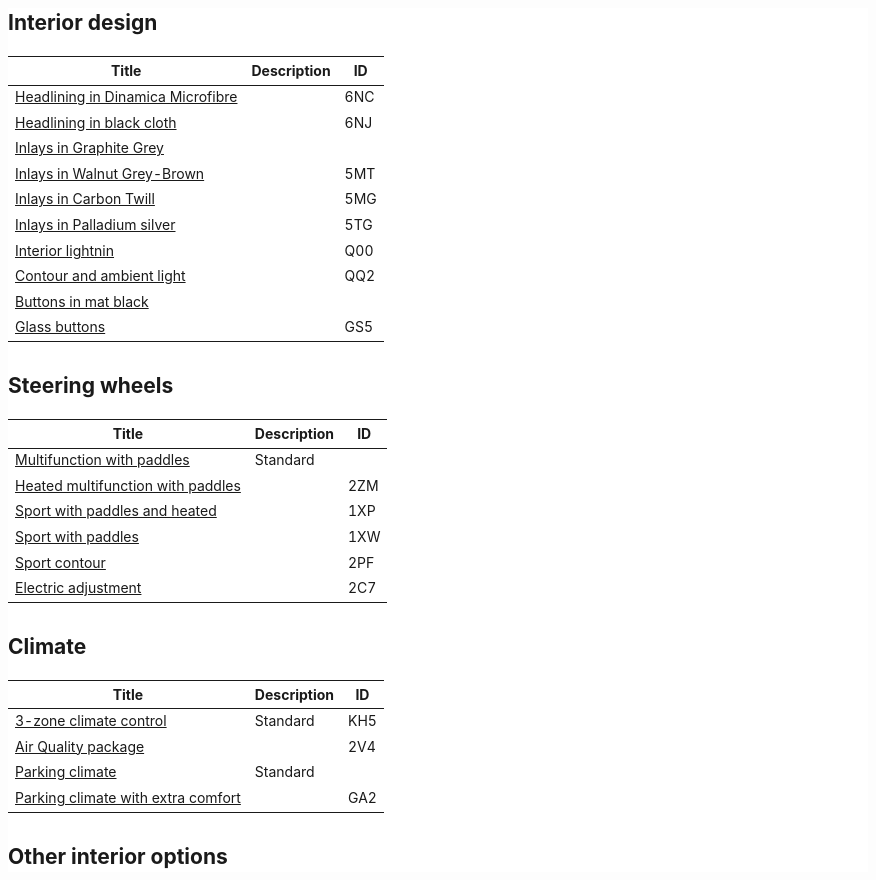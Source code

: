 ## Interior design

| Title | Description | ID |
|-----|------|------|
| [Headlining in Dinamica Microfibre](../../interior/headliner/) |  | 6NC |
| [Headlining in black cloth](../../interior/headliner/)  |  |  6NJ |
| [Inlays in Graphite Grey](../../interior/inlays/)  |  |  |
| [Inlays in Walnut Grey-Brown](../../interior/inlays/) |  | 5MT |
| [Inlays in Carbon Twill](../../interior/inlays/)  |  |  5MG |
| [Inlays in Palladium silver](../../interior/inlays/) | |  5TG |
| [Interior lightnin](../../interior/lights/) | | Q00 |
| [Contour and ambient light](../../interior/lights/#multicolor-contourambient-light-pack) |  | QQ2  |
| [Buttons in mat black](../../interior/buttons/) |  |  |
| [Glass buttons](../../interior/buttons/) |  | GS5 |

## Steering wheels

| Title | Description | ID |
|-----|------|------|
| [Multifunction with paddles](../../interior/steeringwheels/) | Standard | |
| [Heated multifunction with paddles](../../interior/steeringwheels/) |  | 2ZM | 
| [Sport with paddles and heated](../../interior/steeringwheels/) |   | 1XP |
| [Sport with paddles](../../interior/steeringwheels/)  |  | 1XW |
| [Sport contour](../../interior/steeringwheels/) |  | 2PF | 
| [Electric adjustment](../../interior/steeringwheels/#adjustment) | | 2C7 |

## Climate

| Title | Description | ID |
|-----|------|------|
| [3-zone climate control](../../technology/climatecontrol/) | Standard | KH5  |
| [Air Quality package](../../technology/airquality/) |  | 2V4 |
| [Parking climate](../../technology/climatecontrol/#auxiliary-air-conditioner) | Standard |  |
| [Parking climate with extra comfort](../../technology/climatecontrol/#auxiliary-air-conditioner-with-extra-convenience) |  | GA2 |

## Other interior options
